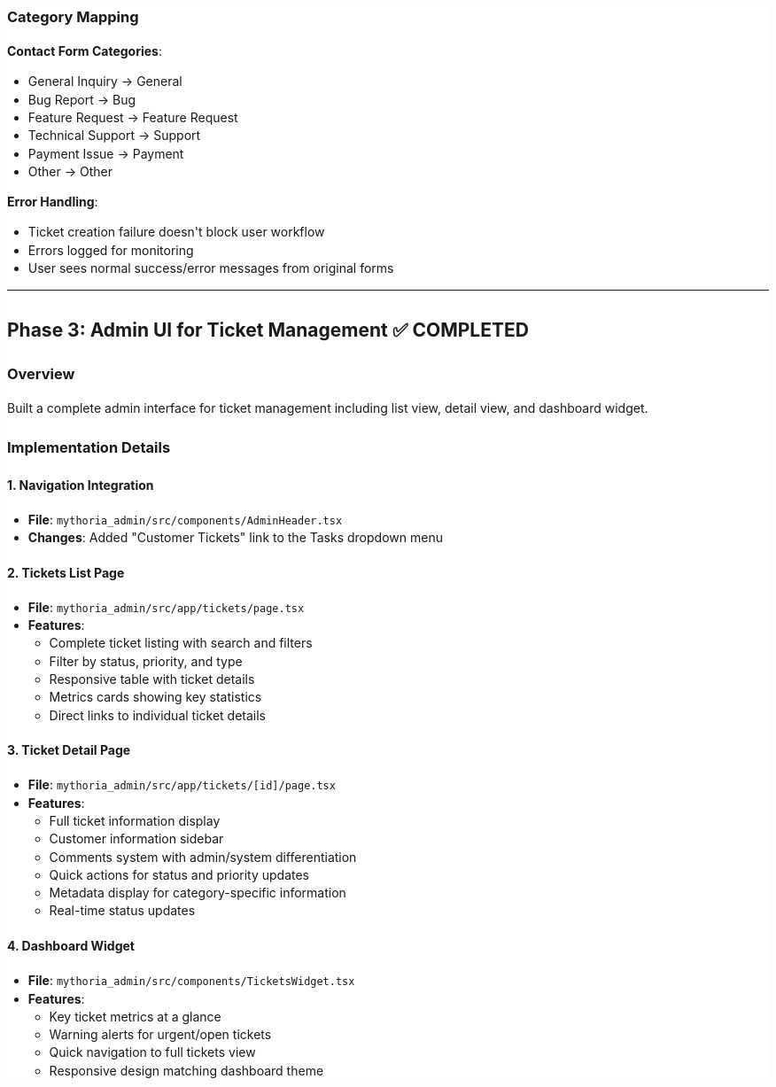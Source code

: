 ### Category Mapping

**Contact Form Categories**:
- General Inquiry → General
- Bug Report → Bug
- Feature Request → Feature Request  
- Technical Support → Support
- Payment Issue → Payment
- Other → Other

**Error Handling**:
- Ticket creation failure doesn't block user workflow
- Errors logged for monitoring
- User sees normal success/error messages from original forms

---

## Phase 3: Admin UI for Ticket Management ✅ COMPLETED

### Overview
Built a complete admin interface for ticket management including list view, detail view, and dashboard widget.

### Implementation Details

#### **1. Navigation Integration**
- **File**: `mythoria_admin/src/components/AdminHeader.tsx`
- **Changes**: Added "Customer Tickets" link to the Tasks dropdown menu

#### **2. Tickets List Page**
- **File**: `mythoria_admin/src/app/tickets/page.tsx`
- **Features**:
  - Complete ticket listing with search and filters
  - Filter by status, priority, and type
  - Responsive table with ticket details
  - Metrics cards showing key statistics
  - Direct links to individual ticket details

#### **3. Ticket Detail Page**
- **File**: `mythoria_admin/src/app/tickets/[id]/page.tsx`
- **Features**:
  - Full ticket information display
  - Customer information sidebar
  - Comments system with admin/system differentiation
  - Quick actions for status and priority updates
  - Metadata display for category-specific information
  - Real-time status updates

#### **4. Dashboard Widget**
- **File**: `mythoria_admin/src/components/TicketsWidget.tsx`
- **Features**:
  - Key ticket metrics at a glance
  - Warning alerts for urgent/open tickets
  - Quick navigation to full tickets view
  - Responsive design matching dashboard theme
